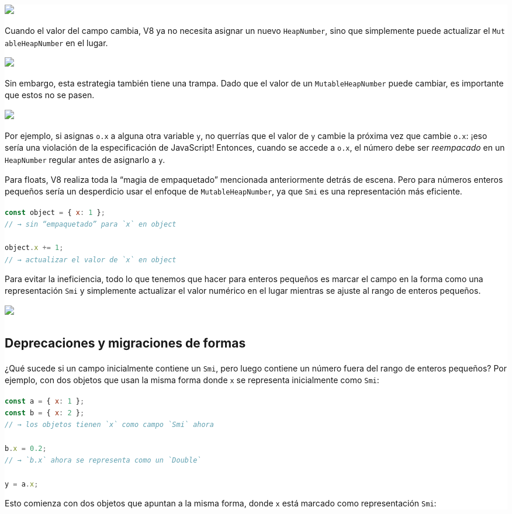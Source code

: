 ![](/_img/react-cliff/09-mutableheapnumber.svg)

Cuando el valor del campo cambia, V8 ya no necesita asignar un nuevo `HeapNumber`, sino que simplemente puede actualizar el `MutableHeapNumber` en el lugar.

![](/_img/react-cliff/10-update-mutableheapnumber.svg)

Sin embargo, esta estrategia también tiene una trampa. Dado que el valor de un `MutableHeapNumber` puede cambiar, es importante que estos no se pasen.

![](/_img/react-cliff/11-mutableheapnumber-to-heapnumber.svg)

Por ejemplo, si asignas `o.x` a alguna otra variable `y`, no querrías que el valor de `y` cambie la próxima vez que cambie `o.x`: ¡eso sería una violación de la especificación de JavaScript! Entonces, cuando se accede a `o.x`, el número debe ser *reempacado* en un `HeapNumber` regular antes de asignarlo a `y`.

Para floats, V8 realiza toda la “magia de empaquetado” mencionada anteriormente detrás de escena. Pero para números enteros pequeños sería un desperdicio usar el enfoque de `MutableHeapNumber`, ya que `Smi` es una representación más eficiente.

```js
const object = { x: 1 };
// → sin “empaquetado” para `x` en object

object.x += 1;
// → actualizar el valor de `x` en object
```

Para evitar la ineficiencia, todo lo que tenemos que hacer para enteros pequeños es marcar el campo en la forma como una representación `Smi` y simplemente actualizar el valor numérico en el lugar mientras se ajuste al rango de enteros pequeños.

![](/_img/react-cliff/12-smi-no-boxing.svg)

## Deprecaciones y migraciones de formas

¿Qué sucede si un campo inicialmente contiene un `Smi`, pero luego contiene un número fuera del rango de enteros pequeños? Por ejemplo, con dos objetos que usan la misma forma donde `x` se representa inicialmente como `Smi`:

```js
const a = { x: 1 };
const b = { x: 2 };
// → los objetos tienen `x` como campo `Smi` ahora

b.x = 0.2;
// → `b.x` ahora se representa como un `Double`

y = a.x;
```

Esto comienza con dos objetos que apuntan a la misma forma, donde `x` está marcado como representación `Smi`:
